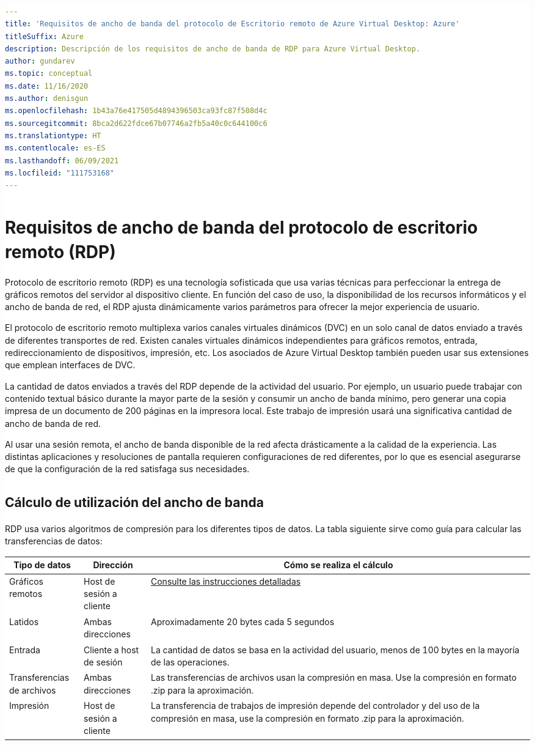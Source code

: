 ```yaml
---
title: 'Requisitos de ancho de banda del protocolo de Escritorio remoto de Azure Virtual Desktop: Azure'
titleSuffix: Azure
description: Descripción de los requisitos de ancho de banda de RDP para Azure Virtual Desktop.
author: gundarev
ms.topic: conceptual
ms.date: 11/16/2020
ms.author: denisgun
ms.openlocfilehash: 1b43a76e417505d4894396503ca93fc87f508d4c
ms.sourcegitcommit: 8bca2d622fdce67b07746a2fb5a40c0c644100c6
ms.translationtype: HT
ms.contentlocale: es-ES
ms.lasthandoff: 06/09/2021
ms.locfileid: "111753168"
---
```

# <a name="remote-desktop-protocol-rdp-bandwidth-requirements"></a>Requisitos de ancho de banda del protocolo de escritorio remoto (RDP)

Protocolo de escritorio remoto (RDP) es una tecnología sofisticada que usa varias técnicas para perfeccionar la entrega de gráficos remotos del servidor al dispositivo cliente. En función del caso de uso, la disponibilidad de los recursos informáticos y el ancho de banda de red, el RDP ajusta dinámicamente varios parámetros para ofrecer la mejor experiencia de usuario.

El protocolo de escritorio remoto multiplexa varios canales virtuales dinámicos (DVC) en un solo canal de datos enviado a través de diferentes transportes de red. Existen canales virtuales dinámicos independientes para gráficos remotos, entrada, redireccionamiento de dispositivos, impresión, etc. Los asociados de Azure Virtual Desktop también pueden usar sus extensiones que emplean interfaces de DVC.

La cantidad de datos enviados a través del RDP depende de la actividad del usuario. Por ejemplo, un usuario puede trabajar con contenido textual básico durante la mayor parte de la sesión y consumir un ancho de banda mínimo, pero generar una copia impresa de un documento de 200 páginas en la impresora local. Este trabajo de impresión usará una significativa cantidad de ancho de banda de red.

Al usar una sesión remota, el ancho de banda disponible de la red afecta drásticamente a la calidad de la experiencia. Las distintas aplicaciones y resoluciones de pantalla requieren configuraciones de red diferentes, por lo que es esencial asegurarse de que la configuración de la red satisfaga sus necesidades.

## <a name="estimating-bandwidth-utilization"></a>Cálculo de utilización del ancho de banda

RDP usa varios algoritmos de compresión para los diferentes tipos de datos. La tabla siguiente sirve como guía para calcular las transferencias de datos:

| Tipo de datos | Dirección | Cómo se realiza el cálculo |
|---|---|---|
| Gráficos remotos | Host de sesión a cliente | [Consulte las instrucciones detalladas](#estimating-bandwidth-used-by-remote-graphics) |
| Latidos | Ambas direcciones | Aproximadamente 20 bytes cada 5 segundos  |
| Entrada | Cliente a host de sesión | La cantidad de datos se basa en la actividad del usuario, menos de 100 bytes en la mayoría de las operaciones.  |
| Transferencias de archivos | Ambas direcciones | Las transferencias de archivos usan la compresión en masa. Use la compresión en formato .zip para la aproximación. |
| Impresión | Host de sesión a cliente | La transferencia de trabajos de impresión depende del controlador y del uso de la compresión en masa, use la compresión en formato .zip para la aproximación. |
